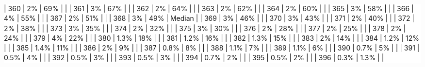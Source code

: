 | 360 | 2% | 69% |  |
| 361 | 3% | 67% |  |
| 362 | 2% | 64% |  |
| 363 | 2% | 62% |  |
| 364 | 2% | 60% |  |
| 365 | 3% | 58% |  |
| 366 | 4% | 55% |  |
| 367 | 2% | 51% |  |
| 368 | 3% | 49% | Median |
| 369 | 3% | 46% |  |
| 370 | 3% | 43% |  |
| 371 | 2% | 40% |  |
| 372 | 2% | 38% |  |
| 373 | 3% | 35% |  |
| 374 | 2% | 32% |  |
| 375 | 3% | 30% |  |
| 376 | 2% | 28% |  |
| 377 | 2% | 25% |  |
| 378 | 2% | 24% |  |
| 379 | 4% | 22% |  |
| 380 | 1.3% | 18% |  |
| 381 | 1.2% | 16% |  |
| 382 | 1.3% | 15% |  |
| 383 | 2% | 14% |  |
| 384 | 1.2% | 12% |  |
| 385 | 1.4% | 11% |  |
| 386 | 2% | 9% |  |
| 387 | 0.8% | 8% |  |
| 388 | 1.1% | 7% |  |
| 389 | 1.1% | 6% |  |
| 390 | 0.7% | 5% |  |
| 391 | 0.5% | 4% |  |
| 392 | 0.5% | 3% |  |
| 393 | 0.5% | 3% |  |
| 394 | 0.7% | 2% |  |
| 395 | 0.5% | 2% |  |
| 396 | 0.3% | 1.3% |  |